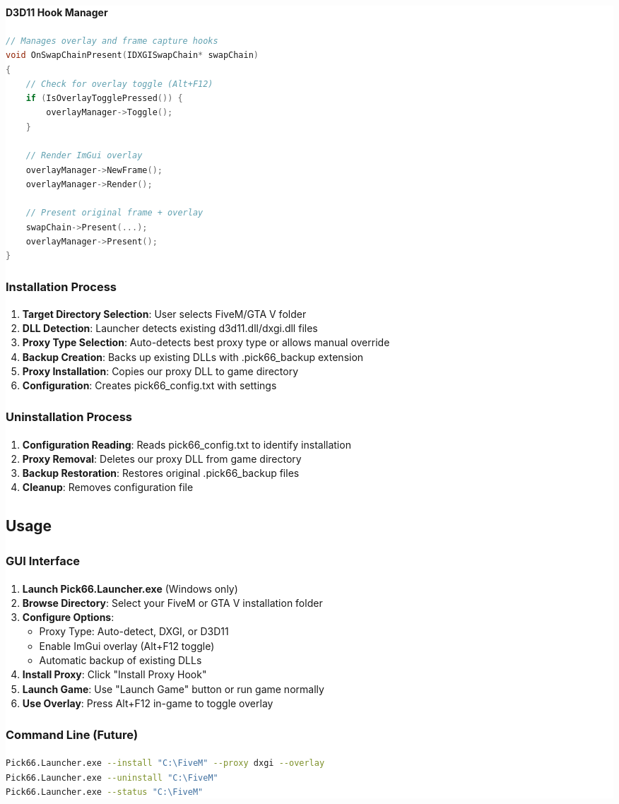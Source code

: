 #### D3D11 Hook Manager
```cpp
// Manages overlay and frame capture hooks
void OnSwapChainPresent(IDXGISwapChain* swapChain)
{
    // Check for overlay toggle (Alt+F12)
    if (IsOverlayTogglePressed()) {
        overlayManager->Toggle();
    }
    
    // Render ImGui overlay
    overlayManager->NewFrame();
    overlayManager->Render();
    
    // Present original frame + overlay
    swapChain->Present(...);
    overlayManager->Present();
}
```

### Installation Process

1. **Target Directory Selection**: User selects FiveM/GTA V folder
2. **DLL Detection**: Launcher detects existing d3d11.dll/dxgi.dll files  
3. **Proxy Type Selection**: Auto-detects best proxy type or allows manual override
4. **Backup Creation**: Backs up existing DLLs with .pick66_backup extension
5. **Proxy Installation**: Copies our proxy DLL to game directory
6. **Configuration**: Creates pick66_config.txt with settings

### Uninstallation Process

1. **Configuration Reading**: Reads pick66_config.txt to identify installation
2. **Proxy Removal**: Deletes our proxy DLL from game directory
3. **Backup Restoration**: Restores original .pick66_backup files
4. **Cleanup**: Removes configuration file

## Usage

### GUI Interface

1. **Launch Pick66.Launcher.exe** (Windows only)
2. **Browse Directory**: Select your FiveM or GTA V installation folder
3. **Configure Options**:
   - Proxy Type: Auto-detect, DXGI, or D3D11
   - Enable ImGui overlay (Alt+F12 toggle)
   - Automatic backup of existing DLLs
4. **Install Proxy**: Click "Install Proxy Hook"
5. **Launch Game**: Use "Launch Game" button or run game normally
6. **Use Overlay**: Press Alt+F12 in-game to toggle overlay

### Command Line (Future)
```bash
Pick66.Launcher.exe --install "C:\FiveM" --proxy dxgi --overlay
Pick66.Launcher.exe --uninstall "C:\FiveM"
Pick66.Launcher.exe --status "C:\FiveM"
```
